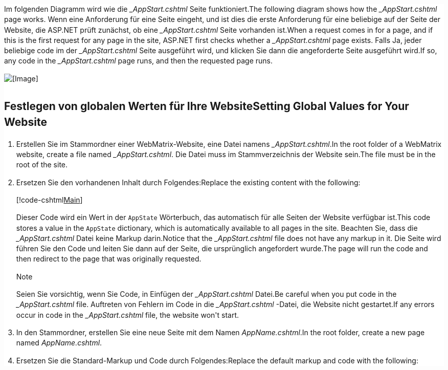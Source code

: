 <span data-ttu-id="6f15d-128">Im folgenden Diagramm wird wie die  *\_AppStart.cshtml* Seite funktioniert.</span><span class="sxs-lookup"><span data-stu-id="6f15d-128">The following diagram shows how the *\_AppStart.cshtml* page works.</span></span> <span data-ttu-id="6f15d-129">Wenn eine Anforderung für eine Seite eingeht, und ist dies die erste Anforderung für eine beliebige auf der Seite der Website, die ASP.NET prüft zunächst, ob eine  *\_AppStart.cshtml* Seite vorhanden ist.</span><span class="sxs-lookup"><span data-stu-id="6f15d-129">When a request comes in for a page, and if this is the first request for any page in the site, ASP.NET first checks whether a *\_AppStart.cshtml* page exists.</span></span> <span data-ttu-id="6f15d-130">Falls Ja, jeder beliebige code im der  *\_AppStart.cshtml* Seite ausgeführt wird, und klicken Sie dann die angeforderte Seite ausgeführt wird.</span><span class="sxs-lookup"><span data-stu-id="6f15d-130">If so, any code in the *\_AppStart.cshtml* page runs, and then the requested page runs.</span></span>

![[Image]](18-customizing-site-wide-behavior/_static/image1.jpg)

## <a name="setting-global-values-for-your-website"></a><span data-ttu-id="6f15d-132">Festlegen von globalen Werten für Ihre Website</span><span class="sxs-lookup"><span data-stu-id="6f15d-132">Setting Global Values for Your Website</span></span>

1. <span data-ttu-id="6f15d-133">Erstellen Sie im Stammordner einer WebMatrix-Website, eine Datei namens  *\_AppStart.cshtml*.</span><span class="sxs-lookup"><span data-stu-id="6f15d-133">In the root folder of a WebMatrix website, create a file named *\_AppStart.cshtml*.</span></span> <span data-ttu-id="6f15d-134">Die Datei muss im Stammverzeichnis der Website sein.</span><span class="sxs-lookup"><span data-stu-id="6f15d-134">The file must be in the root of the site.</span></span>
2. <span data-ttu-id="6f15d-135">Ersetzen Sie den vorhandenen Inhalt durch Folgendes:</span><span class="sxs-lookup"><span data-stu-id="6f15d-135">Replace the existing content with the following:</span></span> 

    [!code-cshtml[Main](18-customizing-site-wide-behavior/samples/sample1.cshtml)]

    <span data-ttu-id="6f15d-136">Dieser Code wird ein Wert in der `AppState` Wörterbuch, das automatisch für alle Seiten der Website verfügbar ist.</span><span class="sxs-lookup"><span data-stu-id="6f15d-136">This code stores a value in the `AppState` dictionary, which is automatically available to all pages in the site.</span></span> <span data-ttu-id="6f15d-137">Beachten Sie, dass die  *\_AppStart.cshtml* Datei keine Markup darin.</span><span class="sxs-lookup"><span data-stu-id="6f15d-137">Notice that the *\_AppStart.cshtml* file does not have any markup in it.</span></span> <span data-ttu-id="6f15d-138">Die Seite wird führen Sie den Code und leiten Sie dann auf der Seite, die ursprünglich angefordert wurde.</span><span class="sxs-lookup"><span data-stu-id="6f15d-138">The page will run the code and then redirect to the page that was originally requested.</span></span>

    > [!NOTE]
    > <span data-ttu-id="6f15d-139">Seien Sie vorsichtig, wenn Sie Code, in Einfügen der  *\_AppStart.cshtml* Datei.</span><span class="sxs-lookup"><span data-stu-id="6f15d-139">Be careful when you put code in the *\_AppStart.cshtml* file.</span></span> <span data-ttu-id="6f15d-140">Auftreten von Fehlern im Code in die  *\_AppStart.cshtml* -Datei, die Website nicht gestartet.</span><span class="sxs-lookup"><span data-stu-id="6f15d-140">If any errors occur in code in the *\_AppStart.cshtml* file, the website won't start.</span></span>
3. <span data-ttu-id="6f15d-141">In den Stammordner, erstellen Sie eine neue Seite mit dem Namen *AppName.cshtml*.</span><span class="sxs-lookup"><span data-stu-id="6f15d-141">In the root folder, create a new page named *AppName.cshtml*.</span></span>
4. <span data-ttu-id="6f15d-142">Ersetzen Sie die Standard-Markup und Code durch Folgendes:</span><span class="sxs-lookup"><span data-stu-id="6f15d-142">Replace the default markup and code with the following:</span></span> 
